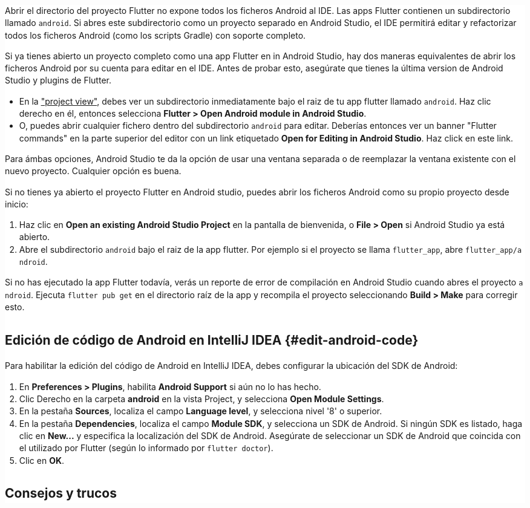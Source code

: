 Abrir el directorio del proyecto Flutter no expone todos los ficheros Android 
al IDE. Las apps Flutter contienen un subdirectorio llamado `android`. Si abres 
este subdirectorio como un proyecto separado en Android Studio, el IDE 
permitirá editar y refactorizar todos los ficheros Android (como los scripts Gradle) con soporte completo.

Si ya tienes abierto un proyecto completo como una app Flutter en in Android
Studio, hay dos maneras equivalentes de abrir los ficheros Android por su cuenta 
para editar en el IDE. Antes de probar esto, asegúrate que tienes la última version 
de Android Studio y plugins de Flutter.

* En la ["project view"][], debes ver un subdirectorio inmediatamente bajo el raiz 
  de tu app flutter llamado `android`. Haz clic derecho en él,
  entonces selecciona **Flutter > Open Android module in Android Studio**.
* O, puedes abrir cualquier fichero dentro del subdirectorio `android` para 
  editar. Deberías entonces ver un banner "Flutter commands" en la parte superior del 
  editor con un link etiquetado **Open for Editing in Android Studio**.
  Haz click en este link.

Para ámbas opciones, Android Studio te da la opción de usar una ventana separada o 
de reemplazar la ventana existente con el nuevo proyecto. Cualquier opción es buena.

Si no tienes ya abierto el proyecto Flutter en Android studio,
puedes abrir los ficheros Android como su propio proyecto desde inicio:

1. Haz clic en **Open an existing Android Studio Project** en la pantalla de bienvenida,
   o **File > Open** si Android Studio ya está abierto.
2. Abre el subdirectorio `android` bajo el raiz de la app flutter. Por
   ejemplo si el proyecto se llama `flutter_app`, abre `flutter_app/android`.

Si no has ejecutado la app Flutter todavía, verás un reporte de error de compilación en Android Studio cuando abres el proyecto `android`. Ejecuta `flutter pub get` en 
el directorio raíz de la app y recompila el proyecto seleccionando **Build > Make**
para corregir esto.

## Edición de código de Android en IntelliJ IDEA {#edit-android-code}

Para habilitar la edición del código de Android en IntelliJ IDEA, debes configurar la ubicación 
del SDK de Android:

1. En **Preferences > Plugins**, habilita **Android Support** si aún no lo has hecho.
1. Clic Derecho en la carpeta **android** en la vista Project, y selecciona **Open
Module Settings**.
1. En la pestaña **Sources**, localiza el campo **Language level**, y selecciona nivel '8'
o superior.
1. En la pestaña **Dependencies**, localiza el campo **Module SDK**, y selecciona un
SDK de Android. Si ningún SDK es listado, haga clic en **New...** y especifica la localización del
SDK de Android. Asegúrate de seleccionar un SDK de Android que coincida con el utilizado por Flutter 
(según lo informado por `flutter doctor`).
1. Clic en **OK**.

## Consejos y trucos


[DevTools' docs]: https://flutter.github.io/devtools
[GitHub issue tracker]: {{site.repo.flutter}}-intellij/issues
[JetBrains YouTrack]: https://youtrack.jetbrains.com/issues?q=%23dart%20%23Unresolved
[`flutter doctor`]: /docs/resources/bug-reports#provide-some-flutter-diagnostics
[Flutter IDE cheat sheet, MacOS version]: /docs/resources/Flutter-IntelliJ-cheat-sheet-MacOS.pdf
[Flutter IDE cheat sheet, Windows & Linux version]: /docs/resources/Flutter-IntelliJ-cheat-sheet-WindowsLinux.pdf
[Depurando Apps en Flutter]: /docs/testing/debugging
[README del plugin de Flutter]: {{site.repo.flutter}}-intellij/blob/master/README.md
["project view"]: {{site.android-dev}}/studio/projects/#ProjectView
[háznoslo saber]: {{site.github}}/flutter/website/issues/new